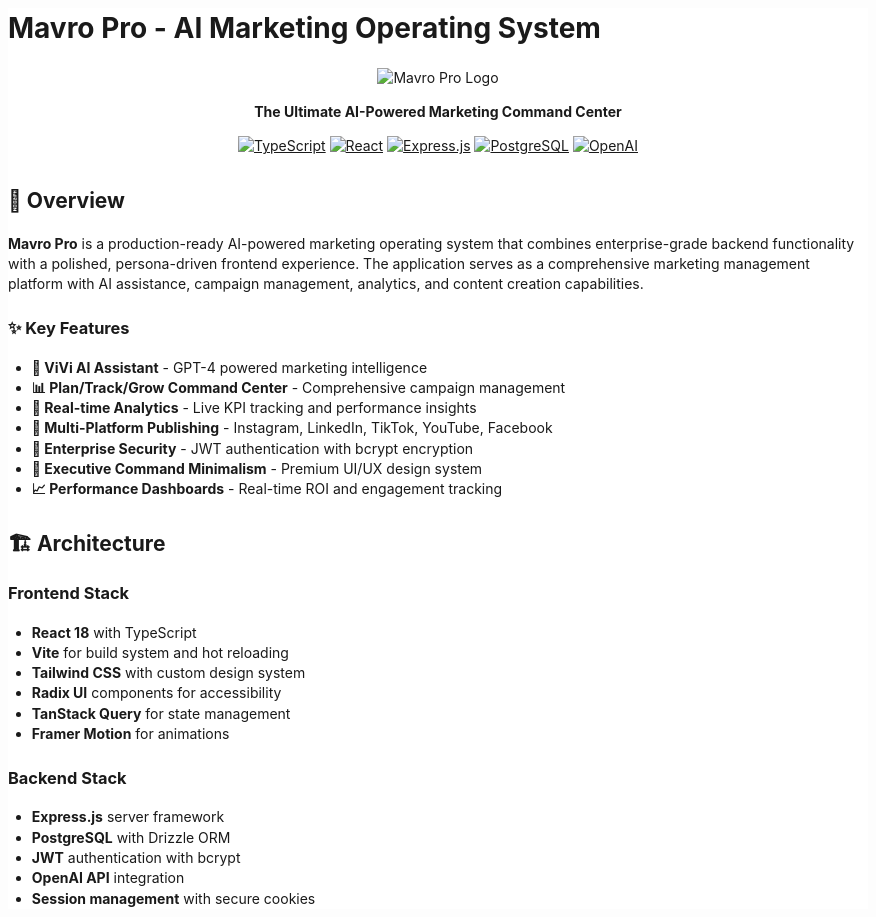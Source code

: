 # Mavro Pro - AI Marketing Operating System

<div align="center">

![Mavro Pro Logo](https://img.shields.io/badge/Mavro%20Pro-AI%20Marketing%20OS-8B5CF6?style=for-the-badge&logo=react)

**The Ultimate AI-Powered Marketing Command Center**

[![TypeScript](https://img.shields.io/badge/TypeScript-007ACC?style=for-the-badge&logo=typescript&logoColor=white)]()
[![React](https://img.shields.io/badge/React-20232A?style=for-the-badge&logo=react&logoColor=61DAFB)]()
[![Express.js](https://img.shields.io/badge/Express.js-404D59?style=for-the-badge)]()
[![PostgreSQL](https://img.shields.io/badge/PostgreSQL-316192?style=for-the-badge&logo=postgresql&logoColor=white)]()
[![OpenAI](https://img.shields.io/badge/OpenAI-412991?style=for-the-badge&logo=openai&logoColor=white)]()

</div>

## 🚀 Overview

**Mavro Pro** is a production-ready AI-powered marketing operating system that combines enterprise-grade backend functionality with a polished, persona-driven frontend experience. The application serves as a comprehensive marketing management platform with AI assistance, campaign management, analytics, and content creation capabilities.

### ✨ Key Features

- **🤖 ViVi AI Assistant** - GPT-4 powered marketing intelligence
- **📊 Plan/Track/Grow Command Center** - Comprehensive campaign management
- **🎯 Real-time Analytics** - Live KPI tracking and performance insights
- **📱 Multi-Platform Publishing** - Instagram, LinkedIn, TikTok, YouTube, Facebook
- **🔐 Enterprise Security** - JWT authentication with bcrypt encryption
- **🎨 Executive Command Minimalism** - Premium UI/UX design system
- **📈 Performance Dashboards** - Real-time ROI and engagement tracking

## 🏗️ Architecture

### Frontend Stack
- **React 18** with TypeScript
- **Vite** for build system and hot reloading
- **Tailwind CSS** with custom design system
- **Radix UI** components for accessibility
- **TanStack Query** for state management
- **Framer Motion** for animations

### Backend Stack
- **Express.js** server framework
- **PostgreSQL** with Drizzle ORM
- **JWT** authentication with bcrypt
- **OpenAI API** integration
- **Session management** with secure cookies
